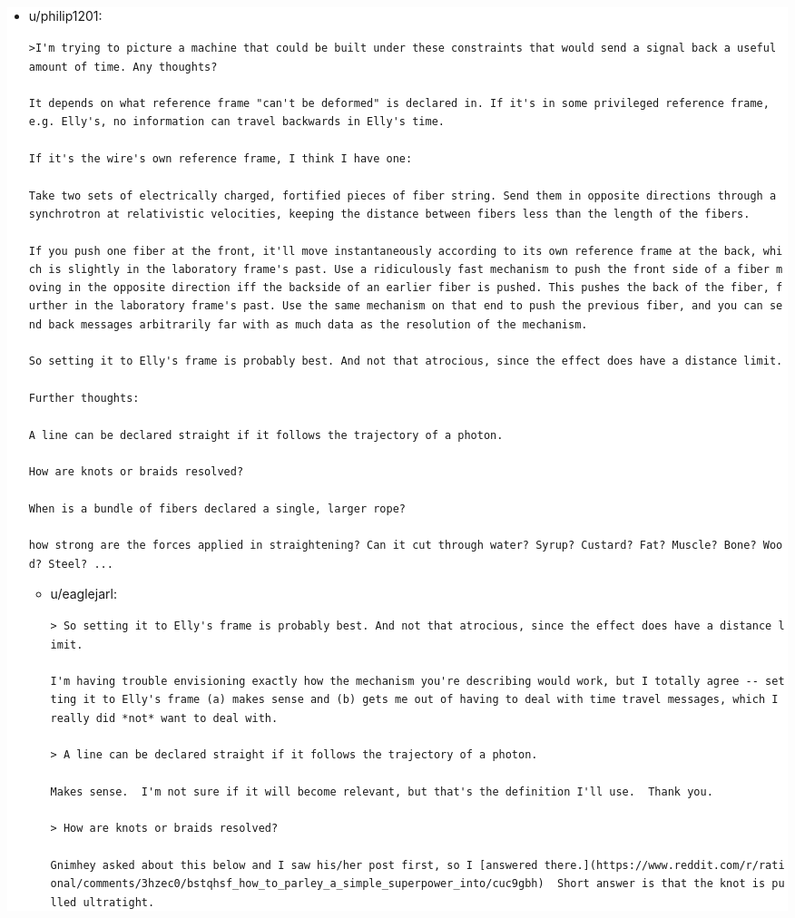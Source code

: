 - u/philip1201:
  ```
  >I'm trying to picture a machine that could be built under these constraints that would send a signal back a useful amount of time. Any thoughts?

  It depends on what reference frame "can't be deformed" is declared in. If it's in some privileged reference frame, e.g. Elly's, no information can travel backwards in Elly's time.

  If it's the wire's own reference frame, I think I have one:

  Take two sets of electrically charged, fortified pieces of fiber string. Send them in opposite directions through a synchrotron at relativistic velocities, keeping the distance between fibers less than the length of the fibers.

  If you push one fiber at the front, it'll move instantaneously according to its own reference frame at the back, which is slightly in the laboratory frame's past. Use a ridiculously fast mechanism to push the front side of a fiber moving in the opposite direction iff the backside of an earlier fiber is pushed. This pushes the back of the fiber, further in the laboratory frame's past. Use the same mechanism on that end to push the previous fiber, and you can send back messages arbitrarily far with as much data as the resolution of the mechanism.

  So setting it to Elly's frame is probably best. And not that atrocious, since the effect does have a distance limit.

  Further thoughts:

  A line can be declared straight if it follows the trajectory of a photon.

  How are knots or braids resolved?

  When is a bundle of fibers declared a single, larger rope?

  how strong are the forces applied in straightening? Can it cut through water? Syrup? Custard? Fat? Muscle? Bone? Wood? Steel? ...
  ```

  - u/eaglejarl:
    ```
    > So setting it to Elly's frame is probably best. And not that atrocious, since the effect does have a distance limit.

    I'm having trouble envisioning exactly how the mechanism you're describing would work, but I totally agree -- setting it to Elly's frame (a) makes sense and (b) gets me out of having to deal with time travel messages, which I really did *not* want to deal with.  

    > A line can be declared straight if it follows the trajectory of a photon.

    Makes sense.  I'm not sure if it will become relevant, but that's the definition I'll use.  Thank you.

    > How are knots or braids resolved?

    Gnimhey asked about this below and I saw his/her post first, so I [answered there.](https://www.reddit.com/r/rational/comments/3hzec0/bstqhsf_how_to_parley_a_simple_superpower_into/cuc9gbh)  Short answer is that the knot is pulled ultratight.
